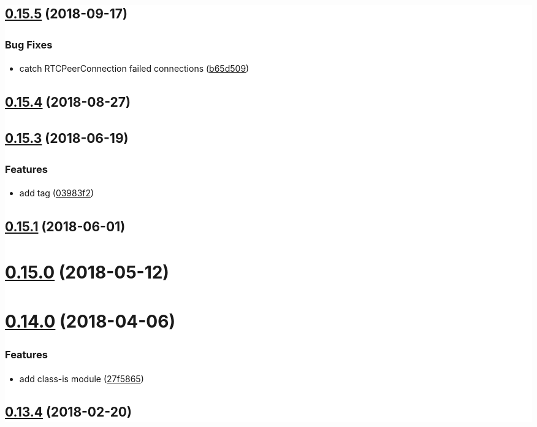 <a name="0.15.5"></a>
## [0.15.5](https://github.com/libp2p/js-libp2p-webrtc-star/compare/v0.15.4...v0.15.5) (2018-09-17)


### Bug Fixes

* catch RTCPeerConnection failed connections ([b65d509](https://github.com/libp2p/js-libp2p-webrtc-star/commit/b65d509))



<a name="0.15.4"></a>
## [0.15.4](https://github.com/libp2p/js-libp2p-webrtc-star/compare/v0.15.3...v0.15.4) (2018-08-27)



<a name="0.15.3"></a>
## [0.15.3](https://github.com/libp2p/js-libp2p-webrtc-star/compare/v0.15.2...v0.15.3) (2018-06-19)


### Features

* add tag ([03983f2](https://github.com/libp2p/js-libp2p-webrtc-star/commit/03983f2))



<a name="0.15.1"></a>
## [0.15.1](https://github.com/libp2p/js-libp2p-webrtc-star/compare/v0.15.0...v0.15.1) (2018-06-01)



<a name="0.15.0"></a>
# [0.15.0](https://github.com/libp2p/js-libp2p-webrtc-star/compare/v0.14.0...v0.15.0) (2018-05-12)



<a name="0.14.0"></a>
# [0.14.0](https://github.com/libp2p/js-libp2p-webrtc-star/compare/v0.13.4...v0.14.0) (2018-04-06)


### Features

* add class-is module ([27f5865](https://github.com/libp2p/js-libp2p-webrtc-star/commit/27f5865))



<a name="0.13.4"></a>
## [0.13.4](https://github.com/libp2p/js-libp2p-webrtc-star/compare/v0.13.3...v0.13.4) (2018-02-20)
